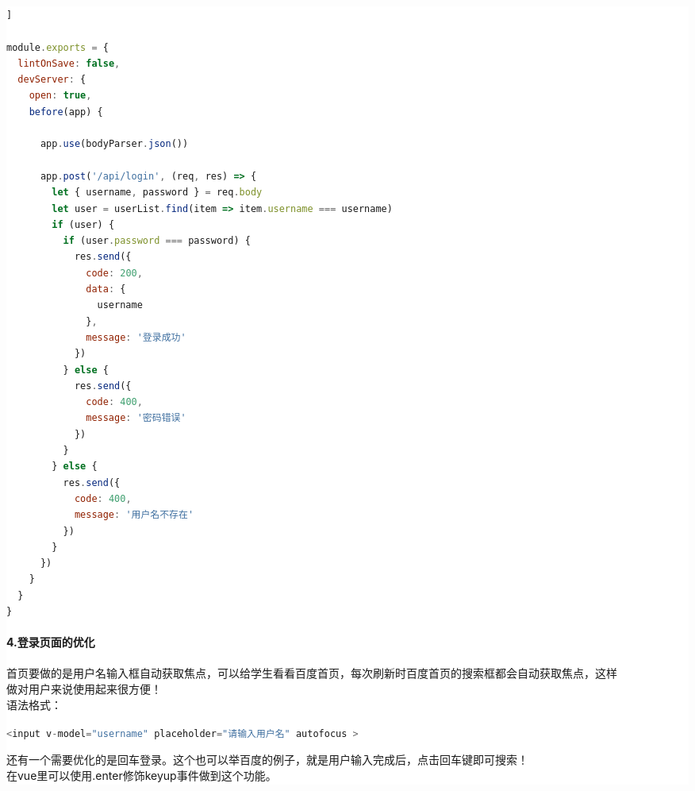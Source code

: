 ```javascript
]

module.exports = {
  lintOnSave: false,
  devServer: {
    open: true,
    before(app) {

      app.use(bodyParser.json())

      app.post('/api/login', (req, res) => {
        let { username, password } = req.body
        let user = userList.find(item => item.username === username)
        if (user) {
          if (user.password === password) {
            res.send({
              code: 200,
              data: {
                username
              },
              message: '登录成功'
            })
          } else {
            res.send({
              code: 400,
              message: '密码错误'
            })
          }
        } else {
          res.send({
            code: 400,
            message: '用户名不存在'
          })
        }
      })
    }
  }
}
```

#### 4.登录页面的优化

首页要做的是用户名输入框自动获取焦点，可以给学生看看百度首页，每次刷新时百度首页的搜索框都会自动获取焦点，这样  
做对用户来说使用起来很方便！  
语法格式：

```javascript
<input v-model="username" placeholder="请输入用户名" autofocus >
```

还有一个需要优化的是回车登录。这个也可以举百度的例子，就是用户输入完成后，点击回车键即可搜索！  
在vue里可以使用.enter修饰keyup事件做到这个功能。
